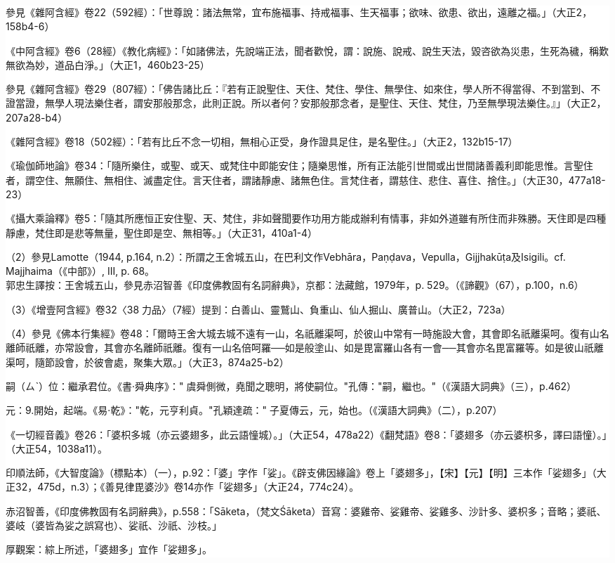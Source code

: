 [^1]: 住＋（王舍城）【宋】【元】【明】【宮】。（大正25，75d，n.45）

[^2]: 《大集法門經》卷上：「三住是佛所說，謂天住、梵住、聖住。」（大正1，228a21）

[^3]: 《阿含經》中提及「三福事：布施、持戒、生天」，與此處所說「布施、持戒、善心」是否有關，待考。

參見《雜阿含經》卷22（592經）：「世尊說：諸法無常，宜布施福事、持戒福事、生天福事；欲味、欲患、欲出，遠離之福。」（大正2，158b4-6）

《中阿含經》卷6（28經）《教化病經》：「如諸佛法，先說端正法，聞者歡悅，謂：說施、說戒、說生天法，毀咨欲為災患，生死為穢，稱歎無欲為妙，道品白淨。」（大正1，460b23-25）

[^4]: 「天住、梵住、聖住、佛住」等名相，已見諸《阿含經》中，但各種住之內容，經論間所說不盡相同。

參見《雜阿含經》卷29（807經）：「佛告諸比丘：『若有正說聖住、天住、梵住、學住、無學住、如來住，學人所不得當得、不到當到、不證當證，無學人現法樂住者，謂安那般那念，此則正說。所以者何？安那般那念者，是聖住、天住、梵住，乃至無學現法樂住。』」（大正2，207a28-b4）

《雜阿含經》卷18（502經）：「若有比丘不念一切相，無相心正受，身作證具足住，是名聖住。」（大正2，132b15-17）

《瑜伽師地論》卷34：「隨所樂住，或聖、或天、或梵住中即能安住；隨樂思惟，所有正法能引世間或出世間諸善義利即能思惟。言聖住者，謂空住、無願住、無相住、滅盡定住。言天住者，謂諸靜慮、諸無色住。言梵住者，謂慈住、悲住、喜住、捨住。」（大正30，477a18-23）

《攝大乘論釋》卷5：「隨其所應恒正安住聖、天、梵住，非如聲聞要作功用方能成辦利有情事，非如外道雖有所住而非殊勝。天住即是四種靜慮，梵住即是悲等無量，聖住即是空、無相等。」（大正31，410a1-4）

[^5]: 參見Lamotte（1944, p.163,
n.2）：此處與所謂用以救度四眾之八萬或八萬四千法蘊有關。見《大毘婆沙論》卷74（大正27，385c）

[^6]: （1）摩伽陀王羅剎女乳大取萬八千國王。（印順法師，《大智度論筆記》〔I031〕p.440）

（2）參見Lamotte（1944, p.164,
n.2）：所謂之王舍城五山，在巴利文作Vebhāra，Paṇḍava，Vepulla，Gijjhakūṭa及Isigili。cf.
Majjhaima（《中部》）, III, p. 68。\
郭忠生譯按：王舍城五山，參見赤沼智善《印度佛教固有名詞辭典》，京都：法藏館，1979年，p.
529。（《諦觀》（67），p.100，n.6）

（3）《增壹阿含經》卷32〈38
力品〉（7經）提到：白善山、靈鷲山、負重山、仙人掘山、廣普山。（大正2，723a）

（4）參見《佛本行集經》卷48：「爾時王舍大城去城不遠有一山，名祇離渠呵，於彼山中常有一時施設大會，其會即名祇離渠呵。復有山名離師祇離，亦常設會，其會亦名離師祇離。復有一山名倍呵羅──如是般塗山、如是毘富羅山各有一會──其會亦名毘富羅等。如是彼山祇離渠呵，隨節設會，於彼會處，聚集大眾。」（大正3，874a25-b2）

[^7]: 參見Lamotte（1944, p.164,
n.4）：玄奘亦傳述此一說法，見《大唐西城記》卷9（大正51，923a）

[^8]: 祀（ㄙˋ）：1.古代對神鬼、先祖所舉行的祭禮。（《漢語大詞典》（七），p.
836）

[^9]: 證：2.驗證，證實，3.憑證，證據，以之為准則。漢揚雄《太玄‧從》："次三，人不攻之，自牽從之。測曰：人不攻之，自然證也。"
范望注："證，則也。"（《漢語大詞典》（十一），p.429）

[^10]: 參見Lamotte（1944, p.165,
n.3）：這是婆羅門教的論證，即吾人可以為祭祀而宰殺生物，因為作為犧牲的動物可以轉生天上。在漢譯《摩登伽經》卷上在一段討論種姓平等的經文，該處即對上述婆羅門的論證加以反擊：「汝婆羅門，性嗜美味，而作是言：若祠祀者羊咒羊殺之，羊必生天。若使咒之便生天者，汝今何故不自咒身殺以祠祀求生天耶！何故不咒父母知識妻子眷屬而盡屠害使之生天！」（大正21，402b）

[^11]: 四圍陀：即四吠陀──1、梨俱吠陀，2、沙摩吠陀，3、夜柔吠陀，4、阿闥婆吠陀。

[^12]: 嗣＝福王【聖】。（大正25，76d，n.19）

嗣（ㄙˋ）位：繼承君位。《書‧舜典序》："
虞舜側微，堯聞之聰明，將使嗣位。"孔傳："嗣，繼也。"（《漢語大詞典》（三），p.462）

[^13]: 元＝先【宋】【元】【明】【宮】。（大正25，76d，n.27）

元：9.開始，起端。《易‧乾》："乾，元亨利貞。"孔穎達疏："
子夏傳云，元，始也。（《漢語大詞典》（二），p.207）

[^14]: ［隋］智顗說，《妙法蓮華經文句》卷1：「耆闍崛山者，此翻靈鷲，亦云鷲頭，亦云狼跡。梁武云：王鴡引詩人所詠關睢是也。《爾雅》云似鵄。又解：山峯似鷲，將峯名山。又云：山南有尸陀林，鷲食棲其山，時人呼為鷲山。又解：前佛今佛皆居此山，若佛滅後羅漢住，法滅支佛住，無支佛鬼神住，既是聖靈所居，總有三事，因呼為靈鷲山。」（大正34，5b28-c6）

[^15]: 王舍城為中印度摩羯陀國之都城。

[^16]: 舍婆提大城即舍衛城，為北憍薩羅國之都城。

[^17]: 參見Lamotte（1944, p.174,
n.1）：婆翅多（Sāketa）是憍薩羅國的城市，與阿踰陀國（Ayodhyā）接壤，甚且二者可能相混。

《一切經音義》卷26：「婆枳多城（亦云婆翅多，此云語憧城）。」（大正54，478a22）《翻梵語》卷8：「婆翅多（亦云婆枳多，譯曰語憧）。」（大正54，1038a11）。

印順法師，《大智度論》（標點本）（一），p.92：「婆」字作「娑」。《辟支佛因緣論》卷上「婆翅多」，【宋】【元】【明】三本作「娑翅多」（大正32，475d，n.3）；《善見律毘婆沙》卷14亦作「娑翅多」（大正24，774c24）。

赤沼智善，《印度佛教固有名詞辭典》，p.558：「Sāketa，（梵文Śāketa）音寫：婆雞帝、娑雞帝、娑雞多、沙計多、婆枳多；音略；婆祇、婆岐（婆皆為娑之誤寫也）、娑祇、沙祇、沙枝。」

厚觀案：綜上所述，「婆翅多」宜作「娑翅多」。


[^18]: 《一切經音義》卷72：「彌離車（或作彌戾車，皆訛也，正言蔑戾車，謂邊夷無所知者也）。」（大正54，776c18）
[^19]: （1）敷（ㄈㄨ）：生長，開放。（《漢語大字典》（二），p.1473）
[^20]: ┌ 利智。
[^21]: 參見Lamotte（1944, p.175,
[^22]: 印順法師，《以佛法研究佛法》，p.67：「當時的釋迦族與憍薩羅的關係，再略為說明。東方民族的西進，向西南的阿槃提，向西的迦尸，已為阿利安人所同化，不可辨認。沿雪山邊而西進的，最接近西方阿利安族的釋迦族，也已深受阿利安的文化。他的來自東方，雖沒有忘記，然在同化的過程中，甚至也自稱為憍薩羅的同族了。如憍薩羅出於日族的甘蔗王，釋迦族也自稱甘蔗王的子孫。然而並不是同族，這不過釋族或佛弟子的託辭，仰攀阿利安貴族的傳統而已。」
[^23]: 參見Lamotte（1944, p.176,
[^24]: 參見Lamotte（1944, p.178,
[^25]: 研心：專心，潛心。（《漢語大詞典》（七），p.1007）
[^26]: 慰（ㄨㄟˋ）：1.安慰，慰撫。2.定居，止息。《詩‧大雅‧綿》："迺慰迺止，迺左迺右，迺疆迺理，迺宣迺畝。"馬瑞辰通釋："慰亦止也。《方言》：'慰，居也，江、淮、青、徐之間曰慰。'"（《漢語大詞典》（七），p.699）
[^27]: 著（ㄓㄨㄛˊ）：4.放置，安放。漢劉向《說苑‧正諫》："必樹吾墓上以梓，令可以為器；而抉吾眼著之吳東門，以觀越寇滅吳也。"《後漢書‧西域傳‧于窴》："于窴王令胡醫持毒藥著創中，故致死耳。"（《漢語大詞典》（九），p.430）
[^28]: 參見Lamotte（1944, p.180,
[^29]: ［隋］智顗說，《妙法蓮華經文句》卷1：「有五精舍，鞞婆羅跋恕，云天主穴；多般那求訶，云七葉穴；因陀世羅求訶，云蛇神山；簸恕魂直迦鉢婆羅，此云少獨力山；五是耆闍崛山。」（大正34，5c6-10）
[^30]: 尸利崛多，參見《佛說德護長者經》：「尸利崛多者，隋言德護。」（大正14，844b）
[^31]: 貰＝世【宋】【元】【明】【宮】【石】。（大正25，77d，n.64）
[^32]: 頻婆沙羅王迎佛說法得道請供。（印順法師，《大智度論筆記》〔I031〕p.440）
[^33]: 次＋（佛豫知）【宋】【元】【明】【宮】。（大正25，78d，n.20）
[^34]: ┌ 待時
[^35]: 帝釋等在摩伽陀石室得道。（印順法師，《大智度論筆記》〔I031〕p.440）
[^36]: 參見Lamotte（1944, p. 187, n.
[^37]: 參見Lamotte（1944, p. 187, n.
[^38]: 約：11.以語言或文字訂立共同應遵守的條件。12.邀結，邀請。《孟子‧告子下》："我能為君約與國，戰必克。"《戰國策‧秦策一》："趙固負其眾，故先使蘇秦以幣帛約乎諸侯。"3、置辦配備。《戰國策‧齊策四》："於是約車治裝，載券契而行。"《史記‧魏公子列傳》："乃請賓客，約車騎百餘乘，欲以客往赴秦軍，與趙俱死。"（《漢語大詞典》（九），p.
[^39]: 參見Lamotte（1944, p.189,
[^40]: 參見Lamotte（1944, p. 189, n. 3）：此一小部頭之經典，在覺音著,
[^41]: 參見Lamotte（1944, p.191, n.
[^42]: 參見Lamotte（1944, p. 192, n.
[^43]: 晡（ㄅㄨ）：申時，即十五時至十七時。（《漢語大詞典》（五），p.
[^44]: 埿（ㄋㄧˊ）：泥的異體字。1.和着水的土。（《漢語大詞典》（五），p.
[^45]: 參見Lamotte（1944, p. 194, n.
[^46]: 「人壽百年，少出多減」：人壽一百歲，少數人壽命高於一百歲，多數人不滿一百歲。
[^47]: 出處待考。
[^48]: 住=行【宋】【元】【明】【宮】。（大正25，79d，n.31）
[^49]: 伽留羅：金翅鳥。
[^50]: 乾闥婆，參見《一切經音義》卷9：「揵陀羅（巨焉反，此譯云尋香神，即乾闥婆是也）。」（大正54，357b）；《一切經音義》卷12：「健達縛（梵語虜質也，唐云食香，以香自資故，亦云香行神，或云齅香，又言尋香神，或云居香山，或云身有異香。有言音樂神者，義譯也，舊云乾闥婆，亦云乾沓和，皆諸國音之輕重不同）。」（大正54，381b）
[^51]: 甄陀羅，參見《一切經音義》卷9：「甄陀羅（之人反，又作真陀羅，或作緊那羅，皆訛也。正言緊捺洛，此譯云是人又非人也）。」（大正54，357c）
[^52]: 摩睺羅伽，參見《一切經音義》卷9：「摩睺勒（又作摩休勒，或作摩睺羅伽，皆訛也，正言牟呼洛迦，此譯云大有行龍也。」（大正54，357c）《一切經音義》卷11：「摩休勒（古譯質朴，亦名摩睺羅伽，亦是樂神之類，或曰非人，或云大蟒神，其形人身而蛇首也）。」（大正54，374c）《一切經音義》卷21：「摩睺羅伽（摩睺此云大也，羅伽云𦙄腹行也，此於諸畜龍類所攝。舊云蟒神者，相似翻名，非正對之也）。」（大正54，435a16）
[^53]: 印順法師，《藥師經講記》，pp.190-191：「健達縛，即乾闥婆，是一位天樂神，諸天有了盛會，均由祂奏樂，可說是天國的音樂家。阿素洛，即阿修羅。揭路荼，即迦樓羅，係一大鳥，因其翅膀金色，也名金翅鳥。此鳥身體極為龐大，中國莊子說有大鳥，能高飛九萬里，似乎即指此鳥。緊捺洛，即緊那羅，它也善歌能舞，唯頭生一角，究竟是神是人，令人莫辨，故名為疑神。莫呼洛伽，即摩睺羅伽，是大蟒蛇。」
[^54]: 外＋道【宋】【元】【明】【宮】。（大正25，79d，n.56）
[^55]: 比丘：乞士，破煩惱，能怖，自言類名。（印順法師，《大智度論筆記》〔D028〕p.278）
[^56]: 舍利弗與淨目女論清淨食。（印順法師，《大智度論筆記》〔I031〕p.440）
[^57]: 姊－【元】【明】【聖】【石】。（大正25，79d，n.59）
[^58]: 胡：16.古代稱北方和西方的民族如匈奴等為胡。對西域諸國，漢、魏、晉、南北朝人皆稱曰胡（包括印度、波斯、大秦等），唐人對印度則不稱胡。有時特指中亞粟特人。（《漢語大詞典》（六），p.1206）
[^59]: 羌：1.中國古代民族名。主要分布地相當於今甘肅、青海、四川一帶。秦漢時，部落眾多，總稱西羌。以游牧為主。其後逐漸與西北地區的漢族及其他民族融合。（《漢語大詞典》（九），p.157）
[^60]: 虜：6.古時對北方外族或南人對北方人的蔑稱。漢荀悅《漢紀‧武帝紀五》："虜還走上山，陵追擊之。"（《漢語大詞典》（八），p.849）
[^61]: 「譬如胡、漢、羌、虜，各有名字」等字，疑為翻譯時筆受者所加，或為經典傳抄者所加小注。
[^62]: 參見Lamotte（1944, p.202,
[^63]: 參見Lamotte（1944, p.202,
[^64]: 參見Lamotte（1944, p.202,
[^65]: 二種僧：有羞僧、實僧。
[^66]: 《高麗藏》（第14冊，401c14）中亦作「百一羯磨」。
[^67]: 受歲，參見印順法師，《初期大乘佛教之起源與開展》，p.196：「出家受具時，一定要記住年月日時，以便分別彼此間的先後次第。從受具起，到了每年的自恣日（七月十五日），增加一歲，稱為『受歲』。」
[^68]: 比丘－【宋】【元】【明】【宮】（大正25，80d，n.15）
[^69]: ［隋］吉藏撰，《十二門論疏》卷1：「所言大分者，有人言：如《大品》大數五千分，或增、或減，故名大數。」（大正42，181b22-23）
[^70]: 參見《大智度論》卷2（大正25，71b19-c1）。
[^71]: 《中阿含經》卷27（111經）《達梵行經》：「云何知漏？謂有三漏：欲漏、有漏、無明漏，是謂知漏。」（大正1，599b25-26）
[^72]: 扼，參見《雜阿含經》卷18（490經）：
[^73]: 《雜阿含經》卷26（710經）：「離貪欲者心解脫，離無明者慧解脫。」（大正2，190b17-18）「心解脫」與「慧解脫」，參見舟橋一哉，《原始佛教思想の研究》，京都：法藏館，1973年5刷，pp.
[^74]: 生－【宮】。（大正25，80d，n.31）
[^75]: 人＋天【宋】【元】【明】【宮】。（大正25，80d，n.32）
[^76]: 參見陳
[^77]: 參見Lamotte（1944, p.205,
[^78]: 冥：1.夜。2.昏暗，不明。（《漢語大詞典》（二），p.448）
[^79]: 參見Lamotte（1944, p.206, n.2）：須跋陀的前生曾是無憂比丘（bhikṣu
[^80]: 極：15.困窘，使之困窘，疲困。《孟子‧梁惠王下》："今王田獵於此，百姓聞王車馬之音，見羽旄之美，舉疾首蹙頞而相告曰：'吾王之好田獵，夫何使我至於此極也，父子不相見，兄弟妻子離散。'此無他，不與民同樂也。"《孟子‧離婁下》："有故而去，則君搏執之，又極之於其所往。"趙岐注："極者，惡而困之也。"漢王褒《聖主得賢臣頌》："庸人之御駑馬......胸喘膚汗，人極馬倦。"（《漢語大詞典》（四），p.1134）
[^81]: 《雜阿含經》卷43（1177經）：「於闇冥處隨流來下者，謂六師等諸邪見輩，所謂富蘭那迦葉、末伽梨瞿舍梨子、散闍耶毘羅胝子、阿耆多枳舍欽婆羅、伽拘羅迦氈延、尼揵連陀闍提弗多羅，及餘邪見輩。」（大正2，317b9-13）
[^82]: 我年一十九＝我始年十九【宋】【元】【明】【石】，＝我年二十九【宮】。（大正25，80d，n.44）
[^83]: 差（ㄔㄞˋ）：病除。（《漢語大詞典》（二），p.973）
[^84]: 從（ㄘㄨㄥˊ）：1.跟，隨。跟從，跟隨。2.跟，隨。指隨從的人。（《漢語大詞典》（三），p.1001）
[^85]: 二種羅漢：退、不退。（印順法師，《大智度論筆記》〔C009〕p.199）
[^86]: 參見Lamotte（1944, p.211,
[^87]: 參見Lamotte（1944, p.211,
[^88]: 詈（ㄌㄧˋ）：罵，責備。《書‧無逸》："小人怨汝詈汝。"（《漢語大詞典》（十一），p.103）
[^89]: 撾（ㄓㄨㄚ）打：毆打。（《漢語大詞典》（六），p.839）
[^90]: 澍＝注【宋】【元】【明】【宮】。（大正25，81d，n.32）
[^91]: 牙＝根【宋】【元】【明】【宮】【聖】。（大正25，81d，n.36）
[^92]: 成－【元】【明】，成＝得【聖】【石】。（大正25，81d，n.50）
[^93]: 道＋（得）【宋】【元】【明】【宮】。（大正25，81d，n.51）
[^94]: 參見Lamotte（1944, p.215,
[^95]: 二功德擔。（印順法師，《大智度論筆記》〔J008〕p.497）
[^96]: 《中阿含經》卷10（42經）《何義經》：
[^97]: 「功德、福德能否給予他人」此一課題值得再研究，另參見《大智度論》卷61：「諸菩薩摩訶薩於十方三世諸佛，及菩薩、聲聞、辟支佛，及一切修福眾生；布施、持戒、修定、慧，於此福德中，生隨喜福德，是故名隨喜。
[^98]: （1）逮（ㄉㄞˋ）：2.及，及至。（《漢語大詞典》（十），p.1012）
[^99]: 參見Lamotte（1944, p.216,
[^100]: 關於「果中說因」，參見《大智度論》卷18（大正25，190a），卷20（大正25，207a），卷30（大正25，282a、284a），卷43（大正25，370b-c7），卷53（大正25，438a），卷57（大正25，467c），卷65（大正25，517b），卷82（大正25，638b），卷94（大正25，717a）。
[^101]: 𥊳＝辯【宮】。（大正25，82d，n.23）
[^102]: 參見Lamotte（1944, p.218,
[^103]: 輿（ㄩˊ）：3.指載柩車。《荀子‧禮論》："輿藏而馬反，告不用也。"楊倞注："輿謂輁軸也，國君謂之輴。"8.抬，扛。《戰國策‧秦策三》："百人輿瓢而趨，不如一人持而走疾。"《漢書‧嚴助傳》："輿轎而隃領，拖舟而入水。"（《漢語大詞典》（九），p.1308）
[^104]: 舁摩犍提尸唱見者淨。（印順法師，《大智度論筆記》〔I030〕p.439）
[^105]: 智慧功德乃為淨 ∞
[^106]: ┌ 一、報佛恩故　　　　四、現前樂故　　七、住處相應故
[^107]: 參見Lamotte（1944, p.220, n.1）：參見《經集》1038偈：
[^108]: 小乘行位：學人，數法人。（印順法師，《大智度論筆記》〔D025〕p.275）
[^109]: 《雜阿含經》卷14（345經）：「世尊告尊者舍利弗：『如我所說，波羅延那阿逸多所問：若得諸法數，若復種種學，具威儀及行，為我分別說。舍利弗！何等為學？何等為法數？』時尊者舍利弗默然不答。第二，第三，亦復默然。佛言：『真實，舍利弗！』舍利弗白佛言：『真實，世尊！世尊！比丘真實者，厭、離欲、滅盡向，食集生。彼比丘以食故，生厭、離欲、滅盡向。彼食滅是真實滅，覺知已，彼比丘厭、離欲、滅盡向，是名為學。』『復次、真實，舍利弗！』舍利弗白佛言：『真實，世尊！世尊！若比丘真實者，厭、離欲、滅盡，不起諸漏，心善解脫。彼從食集生，若真實即是滅盡，覺知此已，比丘於滅生厭、離欲、滅盡，不起諸漏，心善解脫，是數法。』」（大正2，95b11-25）
[^110]: 參見Lamotte（1944, p.221,
[^111]: 參見Lamotte（1944, p.221, n.2）：遊方沙門蜫盧提迦（parivrājaka
[^112]: 參見Lamotte（1944, p.222,
[^113]: 參見Lamotte（1944, p.222,
[^114]: ┌ 慧多定少故 ┐
[^115]: （1）參見《大智度論》卷2〈1
[^116]: 「誦利」一詞在其他經論的用法如下：
[^117]: 參見Lamotte（1944, p.224,
[^118]: 參見Lamotte（1944, p.224,
[^119]: 瓦師：製造陶瓦器的工匠。《百喻經‧雇倩瓦師喻》："我須瓦器以供會用，汝可為我雇倩瓦師。"（《漢語大詞典》（五），p.284）
[^120]: 參見Lamotte（1944, p.225,
[^121]: 參見Lamotte（1944, p.225,
[^122]: 憒（ㄎㄨㄟˋ）：昏亂，神志不清。《戰國策‧齊策四》："﹝孟嘗君﹞謝曰：'文倦於事，憒於憂而性懧愚，沉於國家之事，開罪於先生。'"鮑彪注："憒，亂也。以憂思昏亂。"（《漢語大詞典》（七），p.736）
[^123]: 了（ㄌㄧㄠˇ）：3.完畢，結束。（《漢語大詞典》（一），p.721）
[^124]: 詭言︰1.假稱，謊稱。《漢書‧蘇武傳》："漢求武等，匈奴詭言武死。"2.詭詐不正之言，怪誕不實之言。《魏書‧陽固傳》："予實無罪，騁汝詭言。"（《漢語大詞典》（十一），p.189）
[^125]: 繒（ㄗㄥ）：1.古代絲織品的總稱。2.帛之厚者。（《漢語大詞典》（九），p.1022）
[^126]: 參見Lamotte（1944, p.231,
[^127]: ┌ 比　丘 ──── 慧多垢薄事少 ─── 五千
[^128]: 《雜阿含經》卷12（293經）：「此甚深處，所謂緣起；倍復甚深難見，所謂一切取離、愛盡、無欲、寂滅、涅槃。如此二法，謂有為、無為。有為者，若生、若住、若異、若滅；無為者，不生、不住、不異、不滅，是名比丘諸行苦寂滅涅槃。」（大正2，83c13-17）
[^129]: 懅（ㄐㄩˋ）：2.焦急，懼怕。《後漢書‧方術傳下‧徐登》："炳乃故升茅屋，梧鼎而爨，主人見之驚懅。"李賢注："懅，忙也。《資治通鑒‧唐肅宗至德元載》："國忠集百官於朝堂，惶懅流涕。"胡三省注："懅，急也。（《漢語大詞典》（七），p.761）
[^130]: ┌ 一、甚深法寶不示常人
[^131]: 《摩訶般若波羅蜜經》卷20：「是故，阿難！我以般若波羅蜜囑累汝！阿難！汝若受持一切法，除般若波羅蜜，若忘若失，其過小小，無有大罪。阿難！汝受持深般若波羅蜜，若失一句，其過甚大！阿難！汝若受持深般若波羅蜜，後還忘失，其罪甚多！」（大正8，362c22-27）；另參見《大智度論》卷79（大正25，616c21-26）
[^132]: 《別譯雜阿含經》卷8（159經）：「如來所說須陀洹人有四支不壞信，所謂於佛不壞信、於法不壞信、於僧不壞信、聖所授戒得不壞信。」（大正2，434a14-16）